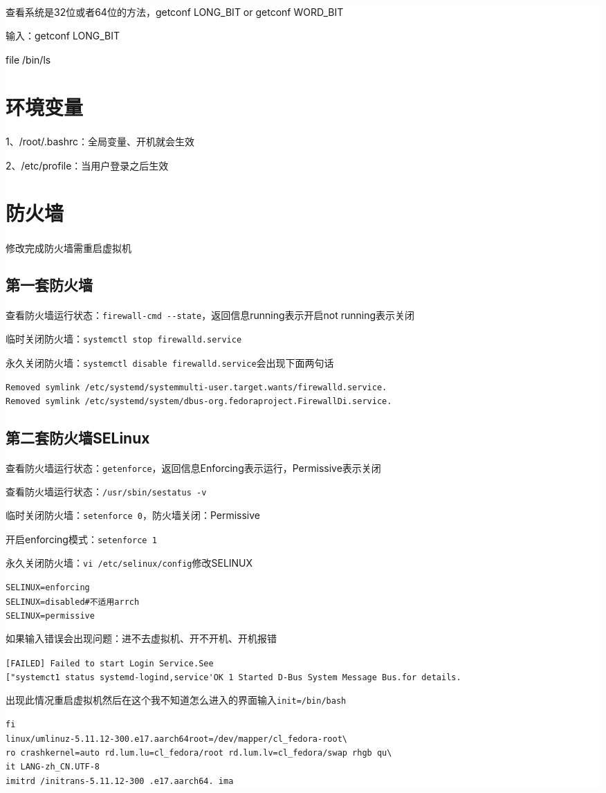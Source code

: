 查看系统是32位或者64位的方法，getconf LONG_BIT or getconf WORD_BIT

输入：getconf LONG_BIT

file /bin/ls

# 环境变量

1、/root/.bashrc：全局变量、开机就会生效

2、/etc/profile：当用户登录之后生效

# 防火墙

修改完成防火墙需重启虚拟机

## 第一套防火墙

查看防火墙运行状态：`firewall-cmd --state`，返回信息running表示开启not running表示关闭

临时关闭防火墙：`systemctl stop firewalld.service`

永久关闭防火墙：`systemctl disable firewalld.service`会出现下面两句话

```shell
Removed symlink /etc/systemd/systemmulti-user.target.wants/firewalld.service.
Removed symlink /etc/systemd/system/dbus-org.fedoraproject.FirewallDi.service.
```

## 第二套防火墙SELinux

查看防火墙运行状态：`getenforce`，返回信息Enforcing表示运行，Permissive表示关闭

查看防火墙运行状态：`/usr/sbin/sestatus -v`

临时关闭防火墙：`setenforce 0`，防火墙关闭：Permissive

开启enforcing模式：`setenforce 1`

永久关闭防火墙：`vi /etc/selinux/config`修改SELINUX

```shell
SELINUX=enforcing
SELINUX=disabled#不适用arrch
SELINUX=permissive
```

如果输入错误会出现问题：进不去虚拟机、开不开机、开机报错

```shell
[FAILED] Failed to start Login Service.See
["systemct1 status systemd-logind,service'OK 1 Started D-Bus System Message Bus.for details.
```

出现此情况重启虚拟机然后在这个我不知道怎么进入的界面输入`init=/bin/bash`

```shell
fi
linux/umlinuz-5.11.12-300.e17.aarch64root=/dev/mapper/cl_fedora-root\
ro crashkernel=auto rd.lum.lu=cl_fedora/root rd.lum.lv=cl_fedora/swap rhgb qu\
it LANG-zh_CN.UTF-8
imitrd /initrans-5.11.12-300 .e17.aarch64. ima
```
